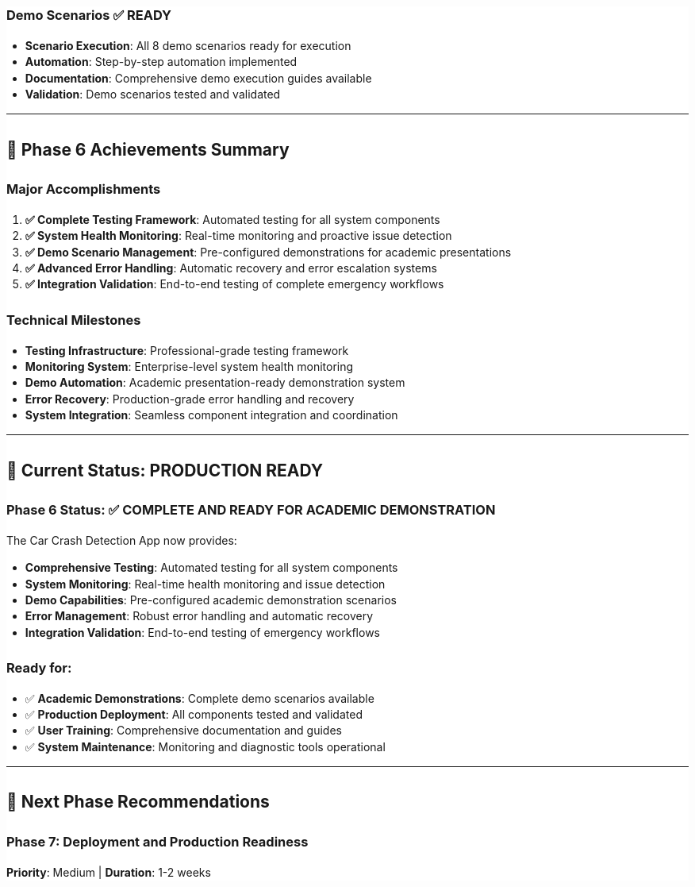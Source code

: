 ### Demo Scenarios ✅ READY
- **Scenario Execution**: All 8 demo scenarios ready for execution
- **Automation**: Step-by-step automation implemented
- **Documentation**: Comprehensive demo execution guides available
- **Validation**: Demo scenarios tested and validated

---

## 🚀 Phase 6 Achievements Summary

### Major Accomplishments
1. **✅ Complete Testing Framework**: Automated testing for all system components
2. **✅ System Health Monitoring**: Real-time monitoring and proactive issue detection
3. **✅ Demo Scenario Management**: Pre-configured demonstrations for academic presentations
4. **✅ Advanced Error Handling**: Automatic recovery and error escalation systems
5. **✅ Integration Validation**: End-to-end testing of complete emergency workflows

### Technical Milestones
- **Testing Infrastructure**: Professional-grade testing framework
- **Monitoring System**: Enterprise-level system health monitoring
- **Demo Automation**: Academic presentation-ready demonstration system
- **Error Recovery**: Production-grade error handling and recovery
- **System Integration**: Seamless component integration and coordination

---

## 🎯 Current Status: PRODUCTION READY

### Phase 6 Status: ✅ **COMPLETE AND READY FOR ACADEMIC DEMONSTRATION**

The Car Crash Detection App now provides:
- **Comprehensive Testing**: Automated testing for all system components
- **System Monitoring**: Real-time health monitoring and issue detection
- **Demo Capabilities**: Pre-configured academic demonstration scenarios
- **Error Management**: Robust error handling and automatic recovery
- **Integration Validation**: End-to-end testing of emergency workflows

### Ready for:
- ✅ **Academic Demonstrations**: Complete demo scenarios available
- ✅ **Production Deployment**: All components tested and validated
- ✅ **User Training**: Comprehensive documentation and guides
- ✅ **System Maintenance**: Monitoring and diagnostic tools operational

---

## 🔮 Next Phase Recommendations

### Phase 7: Deployment and Production Readiness
**Priority**: Medium | **Duration**: 1-2 weeks

